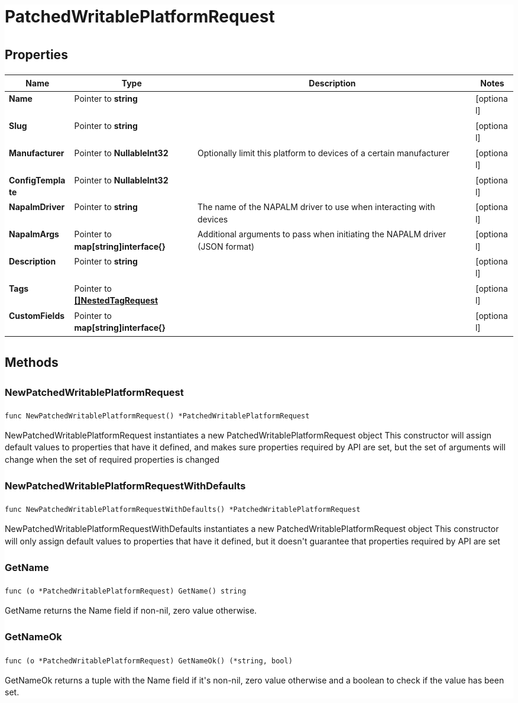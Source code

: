 # PatchedWritablePlatformRequest

## Properties

Name | Type | Description | Notes
------------ | ------------- | ------------- | -------------
**Name** | Pointer to **string** |  | [optional] 
**Slug** | Pointer to **string** |  | [optional] 
**Manufacturer** | Pointer to **NullableInt32** | Optionally limit this platform to devices of a certain manufacturer | [optional] 
**ConfigTemplate** | Pointer to **NullableInt32** |  | [optional] 
**NapalmDriver** | Pointer to **string** | The name of the NAPALM driver to use when interacting with devices | [optional] 
**NapalmArgs** | Pointer to **map[string]interface{}** | Additional arguments to pass when initiating the NAPALM driver (JSON format) | [optional] 
**Description** | Pointer to **string** |  | [optional] 
**Tags** | Pointer to [**[]NestedTagRequest**](NestedTagRequest.md) |  | [optional] 
**CustomFields** | Pointer to **map[string]interface{}** |  | [optional] 

## Methods

### NewPatchedWritablePlatformRequest

`func NewPatchedWritablePlatformRequest() *PatchedWritablePlatformRequest`

NewPatchedWritablePlatformRequest instantiates a new PatchedWritablePlatformRequest object
This constructor will assign default values to properties that have it defined,
and makes sure properties required by API are set, but the set of arguments
will change when the set of required properties is changed

### NewPatchedWritablePlatformRequestWithDefaults

`func NewPatchedWritablePlatformRequestWithDefaults() *PatchedWritablePlatformRequest`

NewPatchedWritablePlatformRequestWithDefaults instantiates a new PatchedWritablePlatformRequest object
This constructor will only assign default values to properties that have it defined,
but it doesn't guarantee that properties required by API are set

### GetName

`func (o *PatchedWritablePlatformRequest) GetName() string`

GetName returns the Name field if non-nil, zero value otherwise.

### GetNameOk

`func (o *PatchedWritablePlatformRequest) GetNameOk() (*string, bool)`

GetNameOk returns a tuple with the Name field if it's non-nil, zero value otherwise
and a boolean to check if the value has been set.
